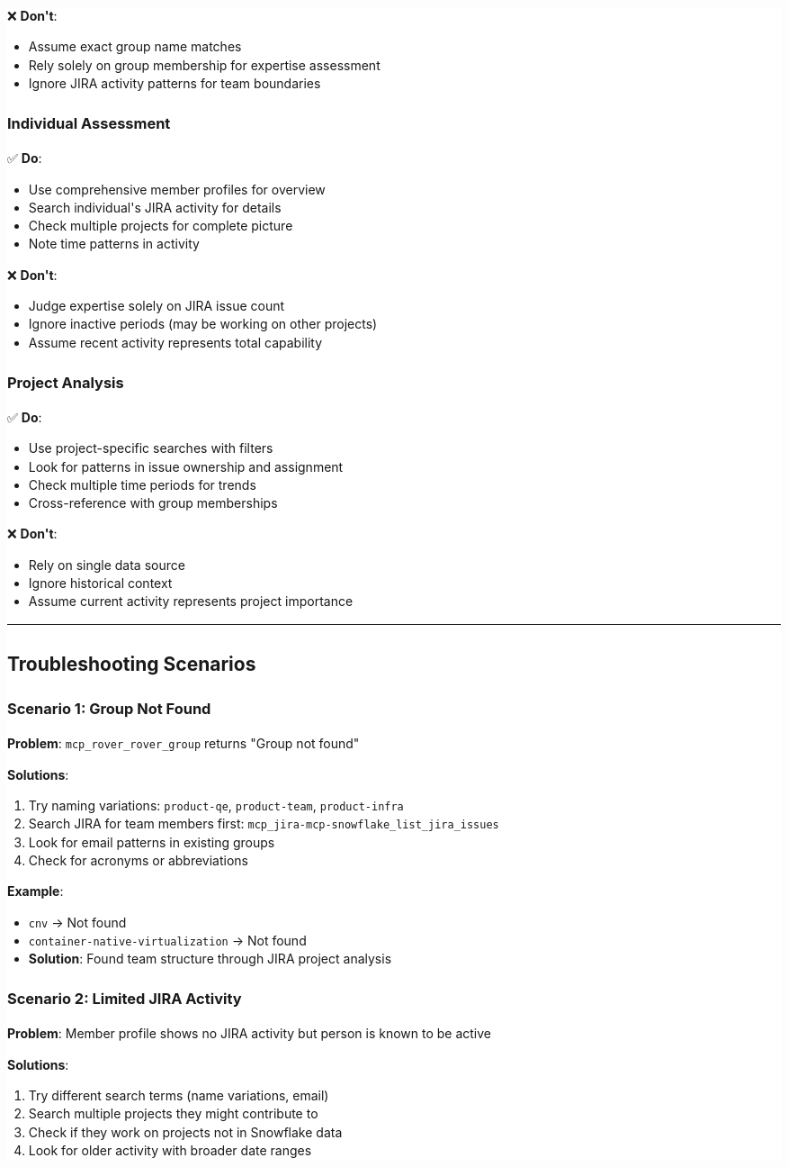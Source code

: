 ❌ **Don't**:
- Assume exact group name matches
- Rely solely on group membership for expertise assessment
- Ignore JIRA activity patterns for team boundaries

### **Individual Assessment**
✅ **Do**:
- Use comprehensive member profiles for overview
- Search individual's JIRA activity for details
- Check multiple projects for complete picture
- Note time patterns in activity

❌ **Don't**:
- Judge expertise solely on JIRA issue count
- Ignore inactive periods (may be working on other projects)
- Assume recent activity represents total capability

### **Project Analysis**
✅ **Do**:
- Use project-specific searches with filters
- Look for patterns in issue ownership and assignment
- Check multiple time periods for trends
- Cross-reference with group memberships

❌ **Don't**:
- Rely on single data source
- Ignore historical context
- Assume current activity represents project importance

---

## Troubleshooting Scenarios

### **Scenario 1: Group Not Found**
**Problem**: `mcp_rover_rover_group` returns "Group not found"

**Solutions**:
1. Try naming variations: `product-qe`, `product-team`, `product-infra`
2. Search JIRA for team members first: `mcp_jira-mcp-snowflake_list_jira_issues`
3. Look for email patterns in existing groups
4. Check for acronyms or abbreviations

**Example**: 
- `cnv` → Not found
- `container-native-virtualization` → Not found  
- **Solution**: Found team structure through JIRA project analysis

### **Scenario 2: Limited JIRA Activity**
**Problem**: Member profile shows no JIRA activity but person is known to be active

**Solutions**:
1. Try different search terms (name variations, email)
2. Search multiple projects they might contribute to
3. Check if they work on projects not in Snowflake data
4. Look for older activity with broader date ranges
